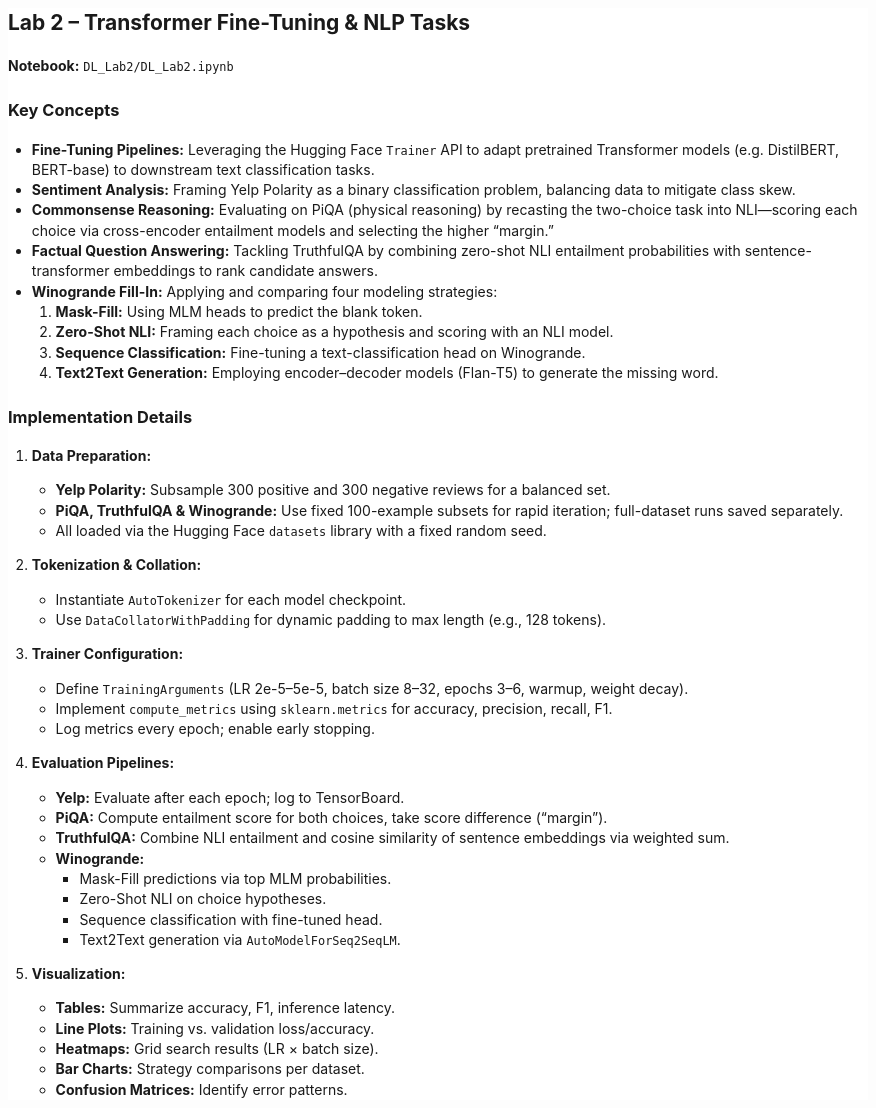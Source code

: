 
## Lab 2 – Transformer Fine-Tuning & NLP Tasks

**Notebook:** `DL_Lab2/DL_Lab2.ipynb`

### Key Concepts

- **Fine-Tuning Pipelines:** Leveraging the Hugging Face `Trainer` API to adapt pretrained Transformer models (e.g. DistilBERT, BERT-base) to downstream text classification tasks.
- **Sentiment Analysis:** Framing Yelp Polarity as a binary classification problem, balancing data to mitigate class skew.
- **Commonsense Reasoning:** Evaluating on PiQA (physical reasoning) by recasting the two-choice task into NLI—scoring each choice via cross-encoder entailment models and selecting the higher “margin.”
- **Factual Question Answering:** Tackling TruthfulQA by combining zero-shot NLI entailment probabilities with sentence-transformer embeddings to rank candidate answers.
- **Winogrande Fill-In:** Applying and comparing four modeling strategies:
  1. **Mask-Fill:** Using MLM heads to predict the blank token.
  2. **Zero-Shot NLI:** Framing each choice as a hypothesis and scoring with an NLI model.
  3. **Sequence Classification:** Fine-tuning a text-classification head on Winogrande.
  4. **Text2Text Generation:** Employing encoder–decoder models (Flan-T5) to generate the missing word.

### Implementation Details

1. **Data Preparation:**
   - **Yelp Polarity:** Subsample 300 positive and 300 negative reviews for a balanced set.
   - **PiQA, TruthfulQA & Winogrande:** Use fixed 100-example subsets for rapid iteration; full-dataset runs saved separately.
   - All loaded via the Hugging Face `datasets` library with a fixed random seed.

2. **Tokenization & Collation:**
   - Instantiate `AutoTokenizer` for each model checkpoint.
   - Use `DataCollatorWithPadding` for dynamic padding to max length (e.g., 128 tokens).

3. **Trainer Configuration:**
   - Define `TrainingArguments` (LR 2e-5–5e-5, batch size 8–32, epochs 3–6, warmup, weight decay).
   - Implement `compute_metrics` using `sklearn.metrics` for accuracy, precision, recall, F1.
   - Log metrics every epoch; enable early stopping.

4. **Evaluation Pipelines:**
   - **Yelp:** Evaluate after each epoch; log to TensorBoard.
   - **PiQA:** Compute entailment score for both choices, take score difference (“margin”).
   - **TruthfulQA:** Combine NLI entailment and cosine similarity of sentence embeddings via weighted sum.
   - **Winogrande:**
     - Mask-Fill predictions via top MLM probabilities.
     - Zero-Shot NLI on choice hypotheses.
     - Sequence classification with fine-tuned head.
     - Text2Text generation via `AutoModelForSeq2SeqLM`.

5. **Visualization:**
   - **Tables:** Summarize accuracy, F1, inference latency.
   - **Line Plots:** Training vs. validation loss/accuracy.
   - **Heatmaps:** Grid search results (LR × batch size).
   - **Bar Charts:** Strategy comparisons per dataset.
   - **Confusion Matrices:** Identify error patterns.
